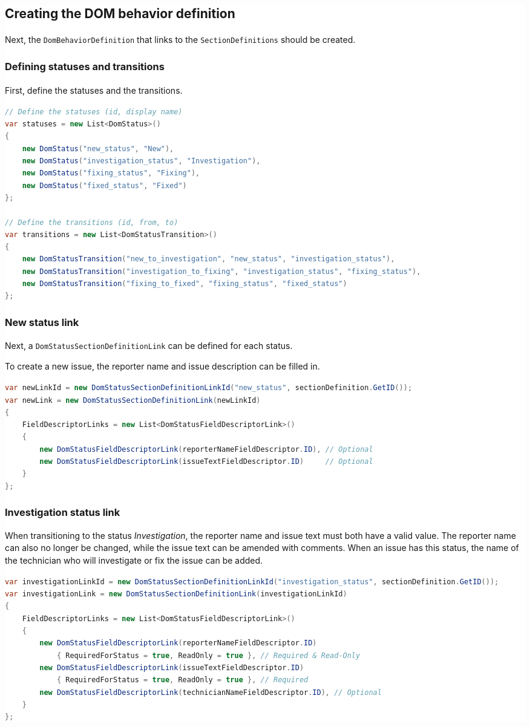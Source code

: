 ## Creating the DOM behavior definition

Next, the `DomBehaviorDefinition` that links to the `SectionDefinitions` should be created.

### Defining statuses and transitions

First, define the statuses and the transitions.

```csharp
// Define the statuses (id, display name)
var statuses = new List<DomStatus>()
{
    new DomStatus("new_status", "New"),
    new DomStatus("investigation_status", "Investigation"),
    new DomStatus("fixing_status", "Fixing"),
    new DomStatus("fixed_status", "Fixed")
};

// Define the transitions (id, from, to)
var transitions = new List<DomStatusTransition>()
{
    new DomStatusTransition("new_to_investigation", "new_status", "investigation_status"),
    new DomStatusTransition("investigation_to_fixing", "investigation_status", "fixing_status"),
    new DomStatusTransition("fixing_to_fixed", "fixing_status", "fixed_status")
};
```

### New status link

Next, a `DomStatusSectionDefinitionLink` can be defined for each status.

To create a new issue, the reporter name and issue description can be filled in.

```csharp
var newLinkId = new DomStatusSectionDefinitionLinkId("new_status", sectionDefinition.GetID());
var newLink = new DomStatusSectionDefinitionLink(newLinkId)
{
    FieldDescriptorLinks = new List<DomStatusFieldDescriptorLink>()
    {
        new DomStatusFieldDescriptorLink(reporterNameFieldDescriptor.ID), // Optional
        new DomStatusFieldDescriptorLink(issueTextFieldDescriptor.ID)     // Optional
    }
};
```

### Investigation status link

When transitioning to the status *Investigation*, the reporter name and issue text must both have a valid value. The reporter name can also no longer be changed, while the issue text can be amended with comments. When an issue has this status, the name of the technician who will investigate or fix the issue can be added.

```csharp
var investigationLinkId = new DomStatusSectionDefinitionLinkId("investigation_status", sectionDefinition.GetID());
var investigationLink = new DomStatusSectionDefinitionLink(investigationLinkId)
{
    FieldDescriptorLinks = new List<DomStatusFieldDescriptorLink>()
    {
        new DomStatusFieldDescriptorLink(reporterNameFieldDescriptor.ID)
            { RequiredForStatus = true, ReadOnly = true }, // Required & Read-Only
        new DomStatusFieldDescriptorLink(issueTextFieldDescriptor.ID)
            { RequiredForStatus = true, ReadOnly = true }, // Required
        new DomStatusFieldDescriptorLink(technicianNameFieldDescriptor.ID), // Optional
    }
};
```